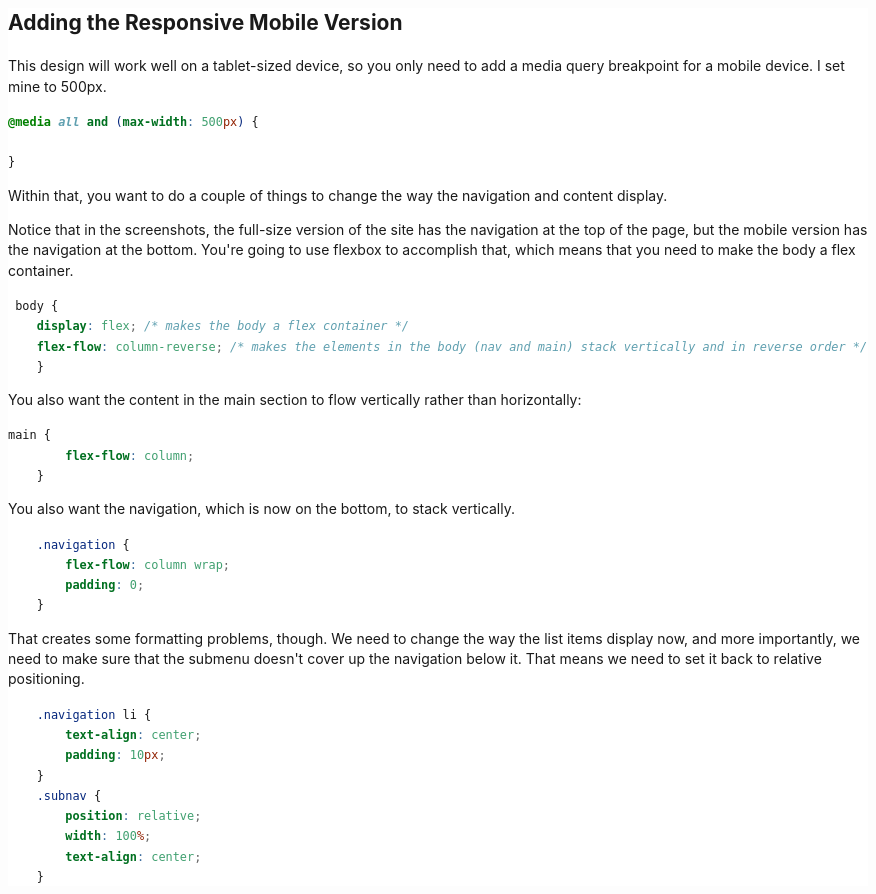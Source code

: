 ## Adding the Responsive Mobile Version 

This design will work well on a tablet-sized device, so you only need to add a media query breakpoint for a mobile device. I set mine to 500px. 

```css
@media all and (max-width: 500px) {

}
```

Within that, you want to do a couple of things to change the way the navigation and content display.

Notice that in the screenshots, the full-size version of the site has the navigation at the top of the page, but the mobile version has the navigation at the bottom. You're going to use flexbox to accomplish that, which means that you need to make the body a flex container.

```css
 body {
    display: flex; /* makes the body a flex container */
    flex-flow: column-reverse; /* makes the elements in the body (nav and main) stack vertically and in reverse order */
    }
```

You also want the content in the main section to flow vertically rather than horizontally:

```css
main {
        flex-flow: column;
    }
```

You also want the navigation, which is now on the bottom, to stack vertically. 

```css
    .navigation {
        flex-flow: column wrap;
        padding: 0;
    }
```

That creates some formatting problems, though. We need to change the way the list items display now, and more importantly, we need to make sure that the submenu doesn't cover up the navigation below it. That means we need to set it back to relative positioning. 

```css
    .navigation li {
        text-align: center;
        padding: 10px;
    }
    .subnav {
        position: relative;
        width: 100%;
        text-align: center;
    }
```
